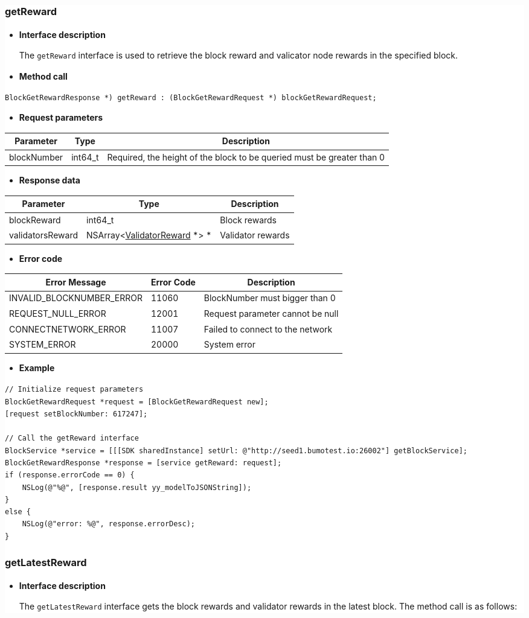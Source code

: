 ### getReward

- **Interface description**

   The `getReward` interface is used to retrieve the block reward and valicator node rewards in the specified block.

- **Method call**

`BlockGetRewardResponse *) getReward : (BlockGetRewardRequest *) blockGetRewardRequest;`

- **Request parameters**

Parameter      |     Type     |        Description       
----------- | ------------ | ---------------- 
blockNumber|int64_t|Required, the height of the block to be queried must be greater than 0

- **Response data**

Parameter      |     Type     |        Description       
----------- | ------------ | ---------------- 
blockReward|int64_t|Block rewards
validatorsReward|NSArray<[ValidatorReward](#validatorreward) *> *|Validator rewards

- **Error code**

Error Message      |     Error Code     |        Description   
-----------  | ----------- | -------- 
INVALID_BLOCKNUMBER_ERROR|11060|BlockNumber must bigger than 0
REQUEST_NULL_ERROR|12001|Request parameter cannot be null
CONNECTNETWORK_ERROR|11007|Failed to connect to the network
SYSTEM_ERROR|20000|System error

- **Example**

```objc
// Initialize request parameters
BlockGetRewardRequest *request = [BlockGetRewardRequest new];
[request setBlockNumber: 617247];

// Call the getReward interface
BlockService *service = [[[SDK sharedInstance] setUrl: @"http://seed1.bumotest.io:26002"] getBlockService];
BlockGetRewardResponse *response = [service getReward: request];
if (response.errorCode == 0) {
    NSLog(@"%@", [response.result yy_modelToJSONString]);
}
else {
    NSLog(@"error: %@", response.errorDesc);
}
```

### getLatestReward

- **Interface description**

   The `getLatestReward` interface gets the block rewards and validator rewards in the latest block. The method call is as follows:
